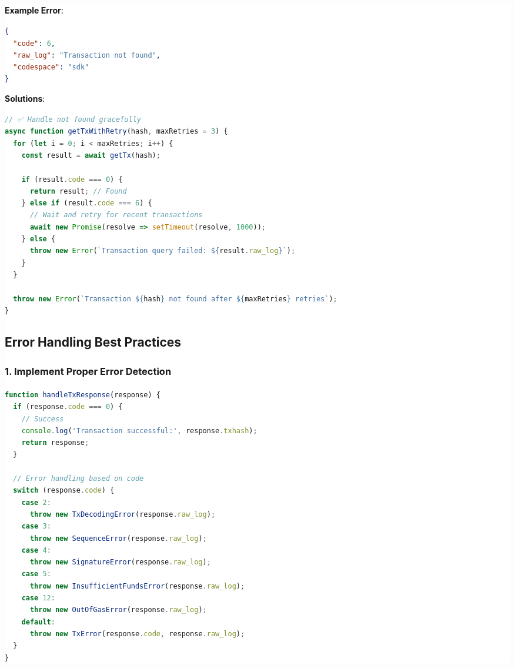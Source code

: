 **Example Error**:
```json
{
  "code": 6,
  "raw_log": "Transaction not found",
  "codespace": "sdk"
}
```

**Solutions**:
```javascript
// ✅ Handle not found gracefully
async function getTxWithRetry(hash, maxRetries = 3) {
  for (let i = 0; i < maxRetries; i++) {
    const result = await getTx(hash);
    
    if (result.code === 0) {
      return result; // Found
    } else if (result.code === 6) {
      // Wait and retry for recent transactions
      await new Promise(resolve => setTimeout(resolve, 1000));
    } else {
      throw new Error(`Transaction query failed: ${result.raw_log}`);
    }
  }
  
  throw new Error(`Transaction ${hash} not found after ${maxRetries} retries`);
}
```

## Error Handling Best Practices

### 1. Implement Proper Error Detection

```javascript
function handleTxResponse(response) {
  if (response.code === 0) {
    // Success
    console.log('Transaction successful:', response.txhash);
    return response;
  }
  
  // Error handling based on code
  switch (response.code) {
    case 2:
      throw new TxDecodingError(response.raw_log);
    case 3:
      throw new SequenceError(response.raw_log);
    case 4:
      throw new SignatureError(response.raw_log);
    case 5:
      throw new InsufficientFundsError(response.raw_log);
    case 12:
      throw new OutOfGasError(response.raw_log);
    default:
      throw new TxError(response.code, response.raw_log);
  }
}
```
